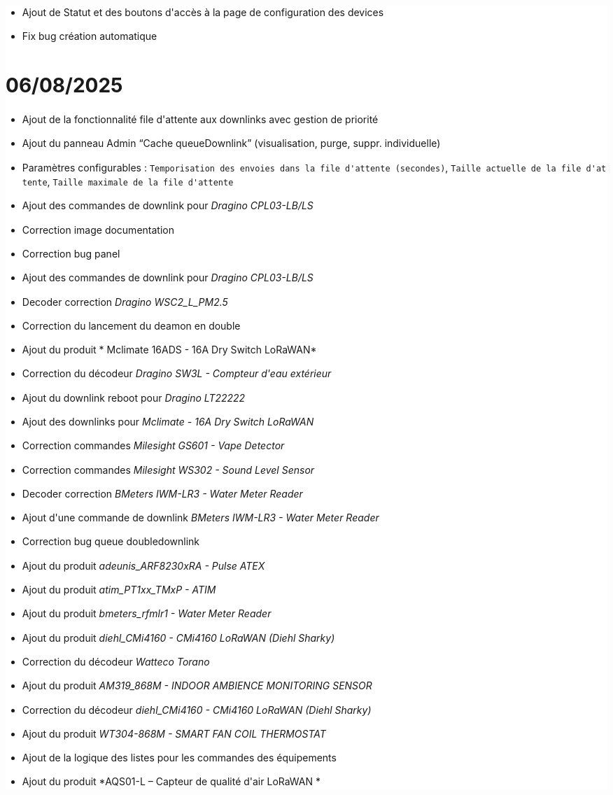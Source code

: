 - Ajout de Statut et des boutons d'accès à la page de configuration des devices 

- Fix bug création automatique

# 06/08/2025
- Ajout de la fonctionnalité file d'attente aux downlinks avec gestion de priorité

- Ajout du panneau Admin “Cache queueDownlink” (visualisation, purge, suppr. individuelle)

- Paramètres configurables : `Temporisation des envoies dans la file d'attente (secondes)`, `Taille actuelle de la file d'attente`, `Taille maximale de la file d'attente`

- Ajout des commandes de downlink pour *Dragino CPL03-LB/LS* 

- Correction image documentation 

- Correction bug panel

- Ajout des commandes de downlink pour *Dragino CPL03-LB/LS* 

- Decoder correction *Dragino WSC2_L_PM2.5*

- Correction du lancement du deamon en double

- Ajout du produit * Mclimate 16ADS - 16A Dry Switch LoRaWAN*

- Correction du décodeur *Dragino SW3L - Compteur d'eau extérieur*

- Ajout du downlink reboot pour *Dragino LT22222*

- Ajout des downlinks pour *Mclimate - 16A Dry Switch LoRaWAN*

- Correction commandes *Milesight GS601 - Vape Detector*

- Correction commandes *Milesight WS302 - Sound Level Sensor*

- Decoder correction *BMeters IWM-LR3 - Water Meter Reader*

- Ajout d'une commande de downlink *BMeters IWM-LR3 - Water Meter Reader*

- Correction bug queue doubledownlink

- Ajout du produit  *adeunis_ARF8230xRA - Pulse ATEX*

- Ajout du produit *atim_PT1xx_TMxP - ATIM*

- Ajout du produit *bmeters_rfmlr1 - Water Meter Reader*

- Ajout du produit *diehl_CMi4160 - CMi4160 LoRaWAN (Diehl Sharky)*

- Correction du décodeur *Watteco Torano*

- Ajout du produit *AM319_868M - INDOOR AMBIENCE MONITORING SENSOR*

- Correction du décodeur *diehl_CMi4160 - CMi4160 LoRaWAN (Diehl Sharky)*

- Ajout du produit *WT304-868M - SMART FAN COIL THERMOSTAT*

- Ajout de la logique des listes pour les commandes des équipements

- Ajout du produit *AQS01-L – Capteur de qualité d'air LoRaWAN *

